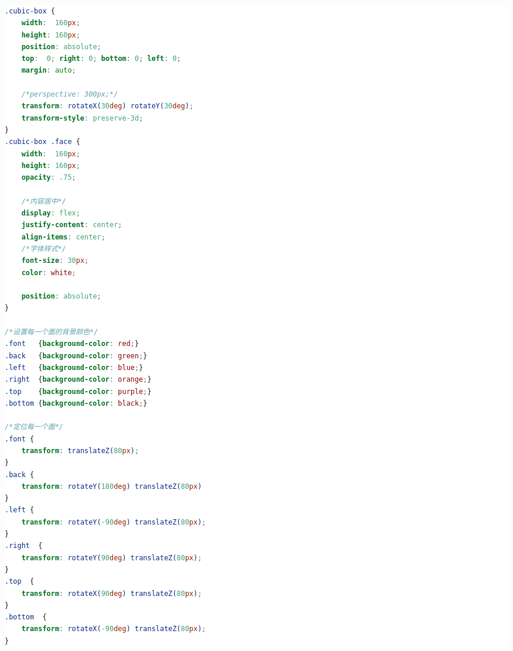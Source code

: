 ```css
.cubic-box {
    width:  160px;
    height: 160px;
    position: absolute;
    top:  0; right: 0; bottom: 0; left: 0;
    margin: auto;

    /*perspective: 300px;*/
    transform: rotateX(30deg) rotateY(30deg);
    transform-style: preserve-3d;
}
.cubic-box .face {
    width:  160px;
    height: 160px;
    opacity: .75;

    /*内容居中*/
    display: flex;
    justify-content: center;
    align-items: center;
    /*字体样式*/
    font-size: 30px;
    color: white;

    position: absolute;
}

/*设置每一个面的背景颜色*/
.font   {background-color: red;}
.back   {background-color: green;}
.left   {background-color: blue;}
.right  {background-color: orange;}
.top    {background-color: purple;}
.bottom {background-color: black;}

/*定位每一个面*/
.font {
    transform: translateZ(80px);
}
.back {
    transform: rotateY(180deg) translateZ(80px)
}
.left {
    transform: rotateY(-90deg) translateZ(80px);
}
.right  {
    transform: rotateY(90deg) translateZ(80px);
}
.top  {
    transform: rotateX(90deg) translateZ(80px);
}
.bottom  {
    transform: rotateX(-90deg) translateZ(80px);
}
```
